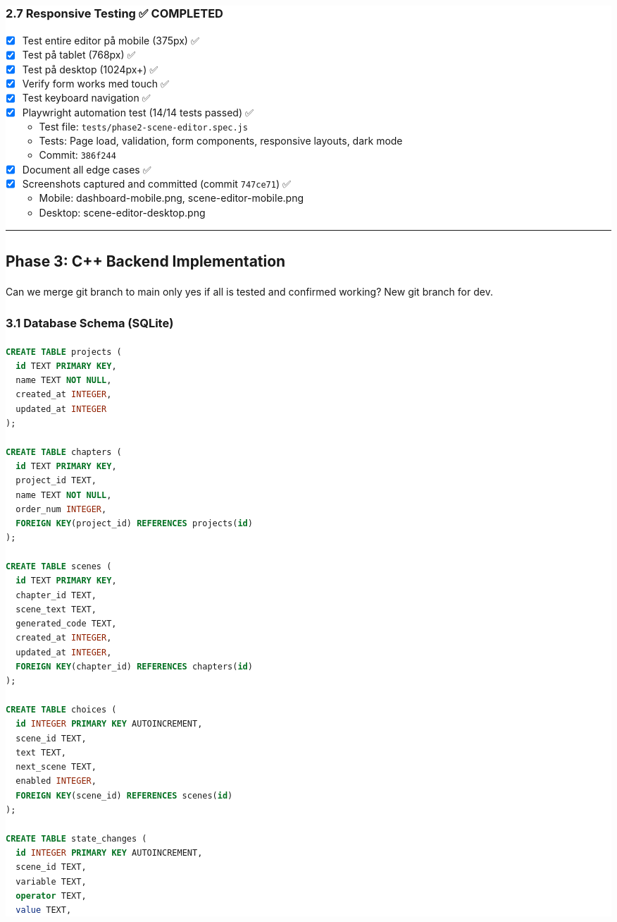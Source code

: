 ### 2.7 Responsive Testing ✅ COMPLETED
- [x] Test entire editor på mobile (375px) ✅
- [x] Test på tablet (768px) ✅
- [x] Test på desktop (1024px+) ✅
- [x] Verify form works med touch ✅
- [x] Test keyboard navigation ✅
- [x] Playwright automation test (14/14 tests passed) ✅
  - Test file: `tests/phase2-scene-editor.spec.js`
  - Tests: Page load, validation, form components, responsive layouts, dark mode
  - Commit: `386f244`
- [x] Document all edge cases ✅
- [x] Screenshots captured and committed (commit `747ce71`) ✅
  - Mobile: dashboard-mobile.png, scene-editor-mobile.png
  - Desktop: scene-editor-desktop.png

---

## Phase 3: C++ Backend Implementation
Can we merge git branch to main only yes if all is tested and confirmed working?
New git branch for dev.
### 3.1 Database Schema (SQLite)
```sql
CREATE TABLE projects (
  id TEXT PRIMARY KEY,
  name TEXT NOT NULL,
  created_at INTEGER,
  updated_at INTEGER
);

CREATE TABLE chapters (
  id TEXT PRIMARY KEY,
  project_id TEXT,
  name TEXT NOT NULL,
  order_num INTEGER,
  FOREIGN KEY(project_id) REFERENCES projects(id)
);

CREATE TABLE scenes (
  id TEXT PRIMARY KEY,
  chapter_id TEXT,
  scene_text TEXT,
  generated_code TEXT,
  created_at INTEGER,
  updated_at INTEGER,
  FOREIGN KEY(chapter_id) REFERENCES chapters(id)
);

CREATE TABLE choices (
  id INTEGER PRIMARY KEY AUTOINCREMENT,
  scene_id TEXT,
  text TEXT,
  next_scene TEXT,
  enabled INTEGER,
  FOREIGN KEY(scene_id) REFERENCES scenes(id)
);

CREATE TABLE state_changes (
  id INTEGER PRIMARY KEY AUTOINCREMENT,
  scene_id TEXT,
  variable TEXT,
  operator TEXT,
  value TEXT,
```